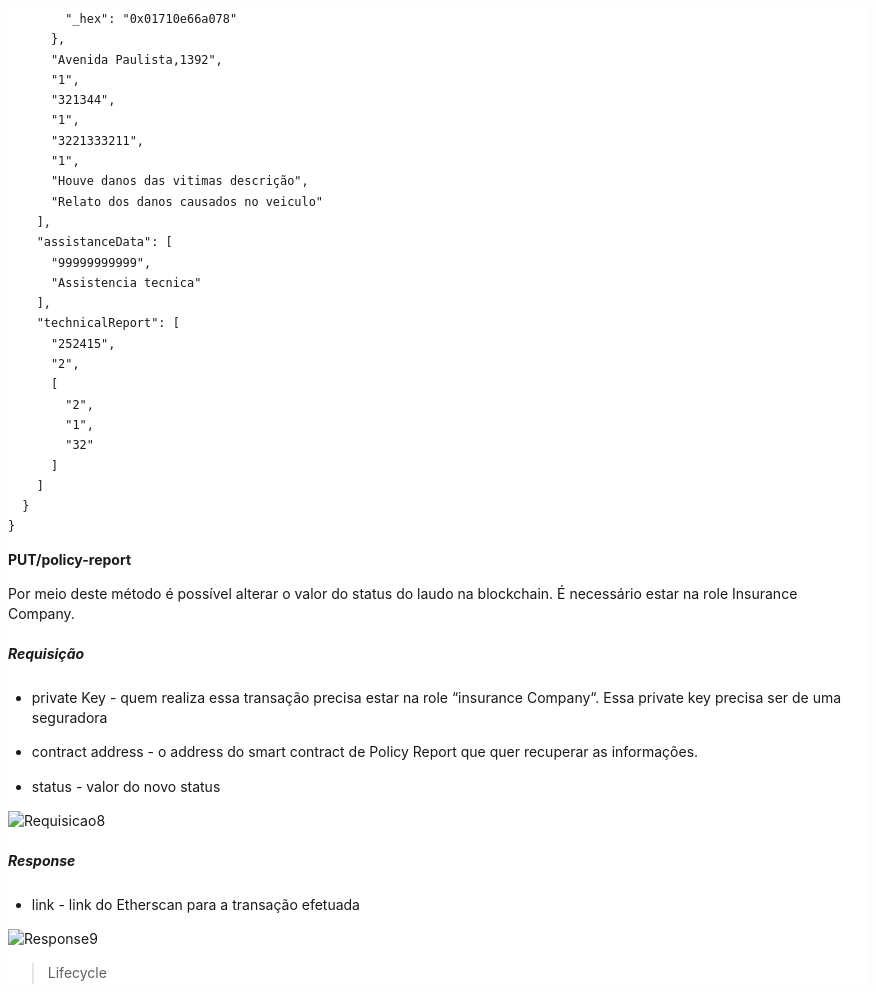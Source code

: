 ```
        "_hex": "0x01710e66a078"
      },
      "Avenida Paulista,1392",
      "1",
      "321344",
      "1",
      "3221333211",
      "1",
      "Houve danos das vitimas descrição",
      "Relato dos danos causados no veiculo"
    ],
    "assistanceData": [
      "99999999999",
      "Assistencia tecnica"
    ],
    "technicalReport": [
      "252415",
      "2",
      [
        "2",
        "1",
        "32"
      ]
    ]
  }
}
```

**PUT/policy-report**

Por meio deste método é possível alterar o valor do status do laudo na blockchain. É necessário estar na role Insurance Company.

##### Requisição

- private Key - quem realiza essa transação precisa estar na role “insurance Company“. Essa private key precisa ser de uma seguradora

- contract address - o address do smart contract de Policy Report que quer recuperar as informações.

- status - valor do novo status

![Requisicao8](/img/must-secure/Requisicao8.png)


##### Response

- link - link do Etherscan para a transação efetuada 

![Response9](/img/must-secure/Response9.png)


> Lifecycle
